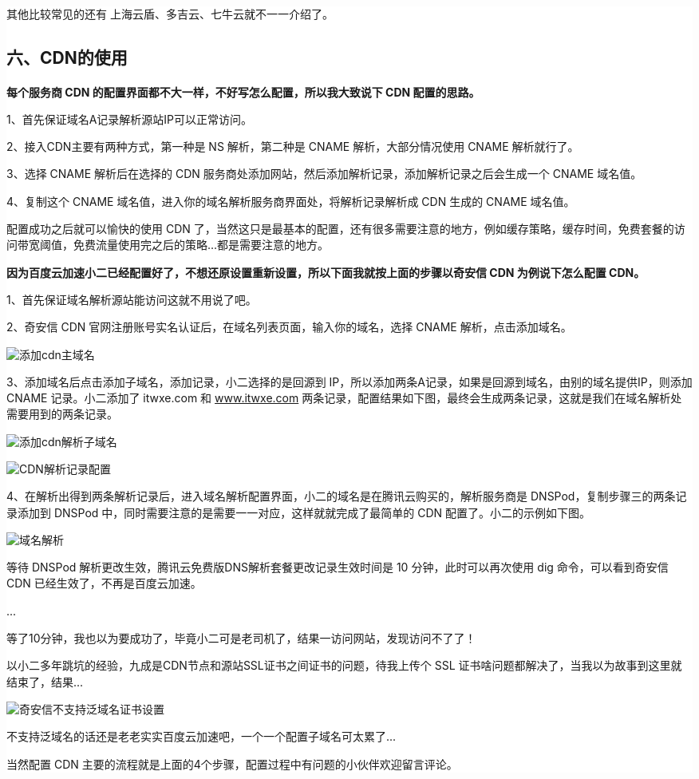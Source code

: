 其他比较常见的还有 上海云盾、多吉云、七牛云就不一一介绍了。

## 六、CDN的使用

**每个服务商 CDN 的配置界面都不大一样，不好写怎么配置，所以我大致说下 CDN 配置的思路。**

1、首先保证域名A记录解析源站IP可以正常访问。

2、接入CDN主要有两种方式，第一种是 NS 解析，第二种是 CNAME 解析，大部分情况使用 CNAME 解析就行了。

3、选择 CNAME 解析后在选择的 CDN 服务商处添加网站，然后添加解析记录，添加解析记录之后会生成一个 CNAME  域名值。

4、复制这个 CNAME 域名值，进入你的域名解析服务商界面处，将解析记录解析成 CDN 生成的 CNAME 域名值。

配置成功之后就可以愉快的使用 CDN 了，当然这只是最基本的配置，还有很多需要注意的地方，例如缓存策略，缓存时间，免费套餐的访问带宽阈值，免费流量使用完之后的策略...都是需要注意的地方。

**因为百度云加速小二已经配置好了，不想还原设置重新设置，所以下面我就按上面的步骤以奇安信 CDN 为例说下怎么配置 CDN。**

1、首先保证域名解析源站能访问这就不用说了吧。

2、奇安信 CDN 官网注册账号实名认证后，在域名列表页面，输入你的域名，选择 CNAME 解析，点击添加域名。

![添加cdn主域名](https://minio.itwxe.com/img/blog/1f051f3_166463881384523.png)

3、添加域名后点击添加子域名，添加记录，小二选择的是回源到 IP，所以添加两条A记录，如果是回源到域名，由别的域名提供IP，则添加 CNAME 记录。小二添加了 itwxe.com 和 www.itwxe.com 两条记录，配置结果如下图，最终会生成两条记录，这就是我们在域名解析处需要用到的两条记录。

![添加cdn解析子域名](https://minio.itwxe.com/img/blog/1f051f3_166463881403108.png)

![CDN解析记录配置](https://minio.itwxe.com/img/blog/1f051f3_166463881391438.png)

4、在解析出得到两条解析记录后，进入域名解析配置界面，小二的域名是在腾讯云购买的，解析服务商是 DNSPod，复制步骤三的两条记录添加到 DNSPod 中，同时需要注意的是需要一一对应，这样就就完成了最简单的 CDN 配置了。小二的示例如下图。

![域名解析](https://minio.itwxe.com/img/blog/1f051f3_166463881391968.png)

等待 DNSPod 解析更改生效，腾讯云免费版DNS解析套餐更改记录生效时间是 10 分钟，此时可以再次使用 dig 命令，可以看到奇安信 CDN 已经生效了，不再是百度云加速。

...

等了10分钟，我也以为要成功了，毕竟小二可是老司机了，结果一访问网站，发现访问不了了！

以小二多年跳坑的经验，九成是CDN节点和源站SSL证书之间证书的问题，待我上传个 SSL 证书啥问题都解决了，当我以为故事到这里就结束了，结果...

![奇安信不支持泛域名证书设置](https://minio.itwxe.com/img/blog/1f051f3_166463881393880.png)

不支持泛域名的话还是老老实实百度云加速吧，一个一个配置子域名可太累了...

当然配置 CDN 主要的流程就是上面的4个步骤，配置过程中有问题的小伙伴欢迎留言评论。
